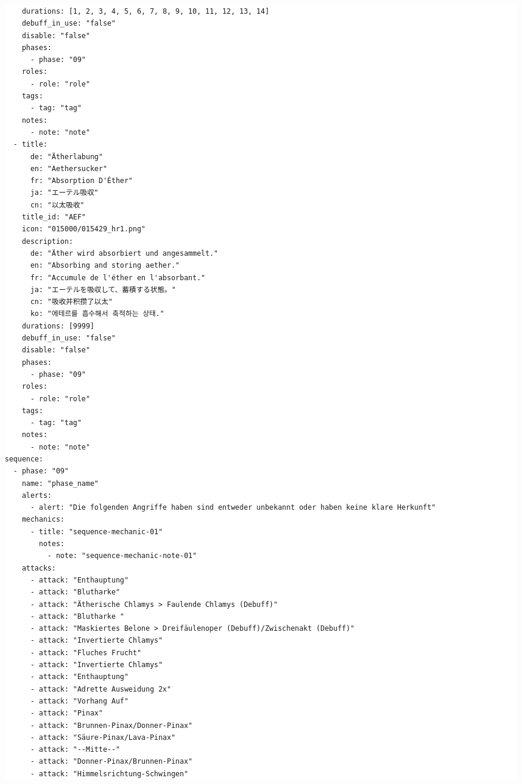         durations: [1, 2, 3, 4, 5, 6, 7, 8, 9, 10, 11, 12, 13, 14]
        debuff_in_use: "false"
        disable: "false"
        phases:
          - phase: "09"
        roles:
          - role: "role"
        tags:
          - tag: "tag"
        notes:
          - note: "note"
      - title:
          de: "Ätherlabung"
          en: "Aethersucker"
          fr: "Absorption D'Éther"
          ja: "エーテル吸収"
          cn: "以太吸收"
        title_id: "AEF"
        icon: "015000/015429_hr1.png"
        description:
          de: "Äther wird absorbiert und angesammelt."
          en: "Absorbing and storing aether."
          fr: "Accumule de l'éther en l'absorbant."
          ja: "エーテルを吸収して、蓄積する状態。"
          cn: "吸收并积攒了以太"
          ko: "에테르를 흡수해서 축적하는 상태."
        durations: [9999]
        debuff_in_use: "false"
        disable: "false"
        phases:
          - phase: "09"
        roles:
          - role: "role"
        tags:
          - tag: "tag"
        notes:
          - note: "note"
    sequence:
      - phase: "09"
        name: "phase_name"
        alerts:
          - alert: "Die folgenden Angriffe haben sind entweder unbekannt oder haben keine klare Herkunft"
        mechanics:
          - title: "sequence-mechanic-01"
            notes:
              - note: "sequence-mechanic-note-01"
        attacks:
          - attack: "Enthauptung"
          - attack: "Blutharke"
          - attack: "Ätherische Chlamys > Faulende Chlamys (Debuff)"
          - attack: "Blutharke "
          - attack: "Maskiertes Belone > Dreifäulenoper (Debuff)/Zwischenakt (Debuff)"
          - attack: "Invertierte Chlamys"
          - attack: "Fluches Frucht"
          - attack: "Invertierte Chlamys"
          - attack: "Enthauptung"
          - attack: "Adrette Ausweidung 2x"
          - attack: "Vorhang Auf"
          - attack: "Pinax"
          - attack: "Brunnen-Pinax/Donner-Pinax"
          - attack: "Säure-Pinax/Lava-Pinax"
          - attack: "--Mitte--"
          - attack: "Donner-Pinax/Brunnen-Pinax"
          - attack: "Himmelsrichtung-Schwingen"